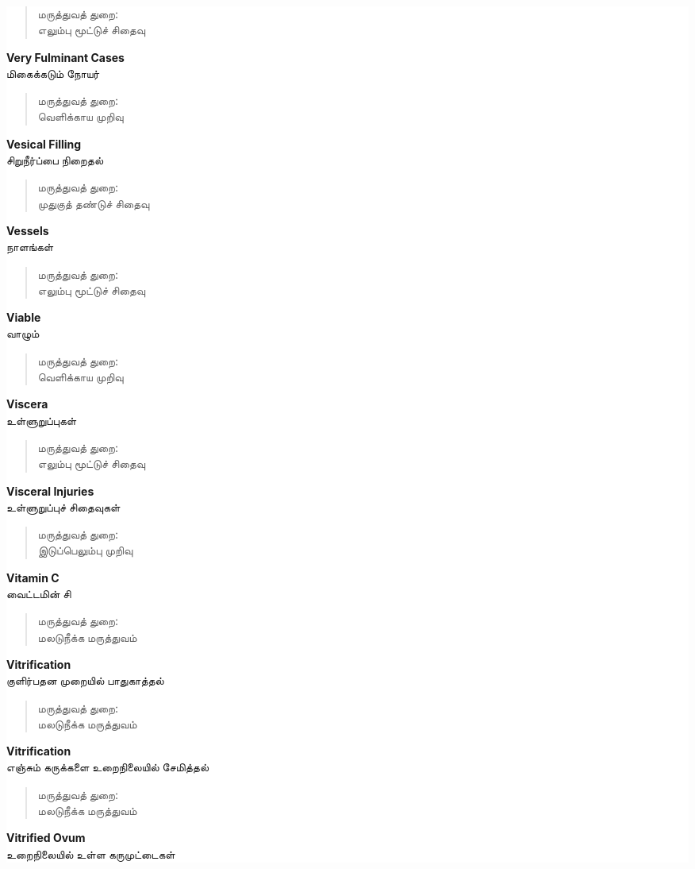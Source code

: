 > மருத்துவத் துறை:  
>  எலும்பு மூட்டுச் சிதைவு

**Very Fulminant Cases**  
மிகைக்கடும் நோயர்

> மருத்துவத் துறை:  
>  வெளிக்காய முறிவு

**Vesical Filling**  
சிறுநீர்ப்பை நிறைதல்

> மருத்துவத் துறை:  
>  முதுகுத் தண்டுச் சிதைவு

**Vessels**  
நாளங்கள்

> மருத்துவத் துறை:  
>  எலும்பு மூட்டுச் சிதைவு

**Viable**  
வாழும்

> மருத்துவத் துறை:  
>  வெளிக்காய முறிவு

**Viscera**  
உள்ளுறுப்புகள்

> மருத்துவத் துறை:  
>  எலும்பு மூட்டுச் சிதைவு

**Visceral Injuries**  
உள்ளுறுப்புச் சிதைவுகள்

> மருத்துவத் துறை:  
>  இடுப்பெலும்பு முறிவு

**Vitamin C**  
வைட்டமின் சி

> மருத்துவத் துறை:  
>  மலடுநீக்க மருத்துவம்

**Vitrification**  
குளிர்பதன முறையில் பாதுகாத்தல்

> மருத்துவத் துறை:  
>  மலடுநீக்க மருத்துவம்

**Vitrification**  
எஞ்சும் கருக்களை உறைநிலையில் சேமித்தல்

> மருத்துவத் துறை:  
>  மலடுநீக்க மருத்துவம்

**Vitrified Ovum**  
உறைநிலையில் உள்ள கருமுட்டைகள்

